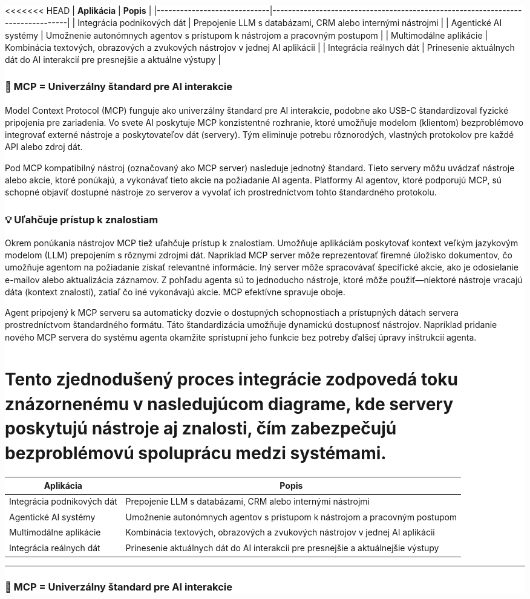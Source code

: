<<<<<<< HEAD
| **Aplikácia**               | **Popis**                                                                      |
|-----------------------------|--------------------------------------------------------------------------------|
| Integrácia podnikových dát  | Prepojenie LLM s databázami, CRM alebo internými nástrojmi                     |
| Agentické AI systémy        | Umožnenie autonómnych agentov s prístupom k nástrojom a pracovným postupom     |
| Multimodálne aplikácie      | Kombinácia textových, obrazových a zvukových nástrojov v jednej AI aplikácii   |
| Integrácia reálnych dát     | Prinesenie aktuálnych dát do AI interakcií pre presnejšie a aktuálne výstupy   |

### 🧠 MCP = Univerzálny štandard pre AI interakcie

Model Context Protocol (MCP) funguje ako univerzálny štandard pre AI interakcie, podobne ako USB-C štandardizoval fyzické pripojenia pre zariadenia. Vo svete AI poskytuje MCP konzistentné rozhranie, ktoré umožňuje modelom (klientom) bezproblémovo integrovať externé nástroje a poskytovateľov dát (servery). Tým eliminuje potrebu rôznorodých, vlastných protokolov pre každé API alebo zdroj dát.

Pod MCP kompatibilný nástroj (označovaný ako MCP server) nasleduje jednotný štandard. Tieto servery môžu uvádzať nástroje alebo akcie, ktoré ponúkajú, a vykonávať tieto akcie na požiadanie AI agenta. Platformy AI agentov, ktoré podporujú MCP, sú schopné objaviť dostupné nástroje zo serverov a vyvolať ich prostredníctvom tohto štandardného protokolu.

### 💡 Uľahčuje prístup k znalostiam

Okrem ponúkania nástrojov MCP tiež uľahčuje prístup k znalostiam. Umožňuje aplikáciám poskytovať kontext veľkým jazykovým modelom (LLM) prepojením s rôznymi zdrojmi dát. Napríklad MCP server môže reprezentovať firemné úložisko dokumentov, čo umožňuje agentom na požiadanie získať relevantné informácie. Iný server môže spracovávať špecifické akcie, ako je odosielanie e-mailov alebo aktualizácia záznamov. Z pohľadu agenta sú to jednoducho nástroje, ktoré môže použiť—niektoré nástroje vracajú dáta (kontext znalostí), zatiaľ čo iné vykonávajú akcie. MCP efektívne spravuje oboje.

Agent pripojený k MCP serveru sa automaticky dozvie o dostupných schopnostiach a prístupných dátach servera prostredníctvom štandardného formátu. Táto štandardizácia umožňuje dynamickú dostupnosť nástrojov. Napríklad pridanie nového MCP servera do systému agenta okamžite sprístupní jeho funkcie bez potreby ďalšej úpravy inštrukcií agenta.

Tento zjednodušený proces integrácie zodpovedá toku znázornenému v nasledujúcom diagrame, kde servery poskytujú nástroje aj znalosti, čím zabezpečujú bezproblémovú spoluprácu medzi systémami.
=======
| **Aplikácia**              | **Popis**                                                                        |
|----------------------------|----------------------------------------------------------------------------------|
| Integrácia podnikových dát | Prepojenie LLM s databázami, CRM alebo internými nástrojmi                       |
| Agentické AI systémy       | Umožnenie autonómnych agentov s prístupom k nástrojom a pracovným postupom       |
| Multimodálne aplikácie     | Kombinácia textových, obrazových a zvukových nástrojov v jednej AI aplikácii     |
| Integrácia reálnych dát    | Prinesenie aktuálnych dát do AI interakcií pre presnejšie a aktuálnejšie výstupy |

---

### 🧠 MCP = Univerzálny štandard pre AI interakcie
